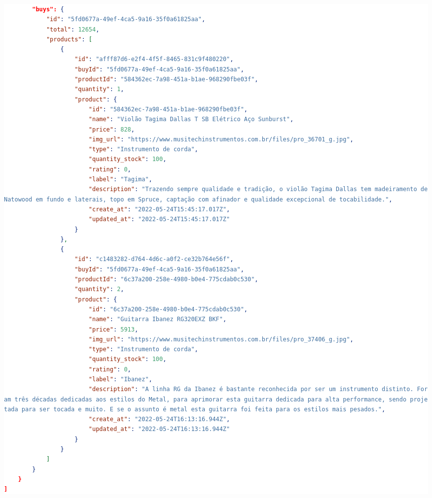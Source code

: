 ```json
		"buys": {
			"id": "5fd0677a-49ef-4ca5-9a16-35f0a61825aa",
			"total": 12654,
			"products": [
				{
					"id": "afff87d6-e2f4-4f5f-8465-831c9f480220",
					"buyId": "5fd0677a-49ef-4ca5-9a16-35f0a61825aa",
					"productId": "584362ec-7a98-451a-b1ae-968290fbe03f",
					"quantity": 1,
					"product": {
						"id": "584362ec-7a98-451a-b1ae-968290fbe03f",
						"name": "Violão Tagima Dallas T SB Elétrico Aço Sunburst",
						"price": 828,
						"img_url": "https://www.musitechinstrumentos.com.br/files/pro_36701_g.jpg",
						"type": "Instrumento de corda",
						"quantity_stock": 100,
						"rating": 0,
						"label": "Tagima",
						"description": "Trazendo sempre qualidade e tradição, o violão Tagima Dallas tem madeiramento de Natowood em fundo e laterais, topo em Spruce, captação com afinador e qualidade excepcional de tocabilidade.",
						"create_at": "2022-05-24T15:45:17.017Z",
						"updated_at": "2022-05-24T15:45:17.017Z"
					}
				},
				{
					"id": "c1483282-d764-4d6c-a0f2-ce32b764e56f",
					"buyId": "5fd0677a-49ef-4ca5-9a16-35f0a61825aa",
					"productId": "6c37a200-258e-4980-b0e4-775cdab0c530",
					"quantity": 2,
					"product": {
						"id": "6c37a200-258e-4980-b0e4-775cdab0c530",
						"name": "Guitarra Ibanez RG320EXZ BKF",
						"price": 5913,
						"img_url": "https://www.musitechinstrumentos.com.br/files/pro_37406_g.jpg",
						"type": "Instrumento de corda",
						"quantity_stock": 100,
						"rating": 0,
						"label": "Ibanez",
						"description": "A linha RG da Ibanez é bastante reconhecida por ser um instrumento distinto. Foram três décadas dedicadas aos estilos do Metal, para aprimorar esta guitarra dedicada para alta performance, sendo projetada para ser tocada e muito. E se o assunto é metal esta guitarra foi feita para os estilos mais pesados.",
						"create_at": "2022-05-24T16:13:16.944Z",
						"updated_at": "2022-05-24T16:13:16.944Z"
					}
				}
			]
		}
	}
]
```
